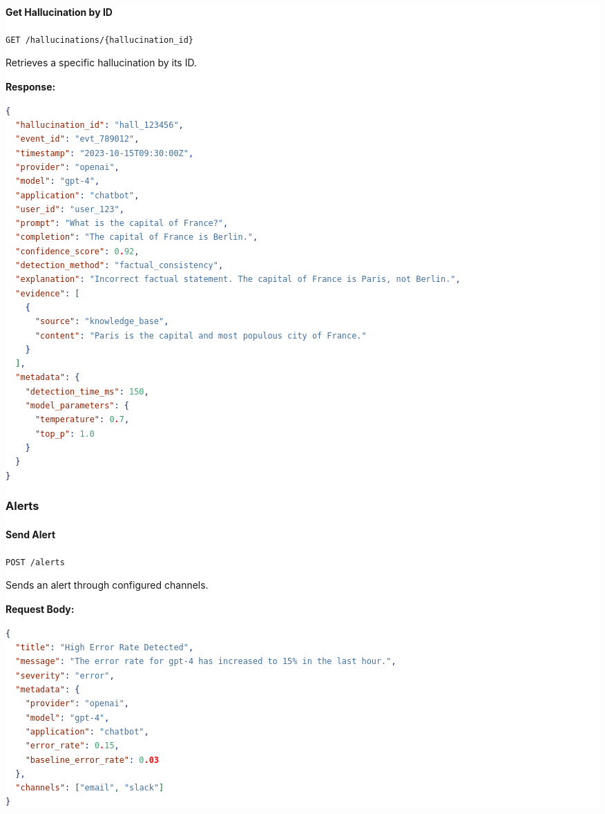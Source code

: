 #### Get Hallucination by ID

```
GET /hallucinations/{hallucination_id}
```

Retrieves a specific hallucination by its ID.

**Response:**

```json
{
  "hallucination_id": "hall_123456",
  "event_id": "evt_789012",
  "timestamp": "2023-10-15T09:30:00Z",
  "provider": "openai",
  "model": "gpt-4",
  "application": "chatbot",
  "user_id": "user_123",
  "prompt": "What is the capital of France?",
  "completion": "The capital of France is Berlin.",
  "confidence_score": 0.92,
  "detection_method": "factual_consistency",
  "explanation": "Incorrect factual statement. The capital of France is Paris, not Berlin.",
  "evidence": [
    {
      "source": "knowledge_base",
      "content": "Paris is the capital and most populous city of France."
    }
  ],
  "metadata": {
    "detection_time_ms": 150,
    "model_parameters": {
      "temperature": 0.7,
      "top_p": 1.0
    }
  }
}
```

### Alerts

#### Send Alert

```
POST /alerts
```

Sends an alert through configured channels.

**Request Body:**

```json
{
  "title": "High Error Rate Detected",
  "message": "The error rate for gpt-4 has increased to 15% in the last hour.",
  "severity": "error",
  "metadata": {
    "provider": "openai",
    "model": "gpt-4",
    "application": "chatbot",
    "error_rate": 0.15,
    "baseline_error_rate": 0.03
  },
  "channels": ["email", "slack"]
}
```
